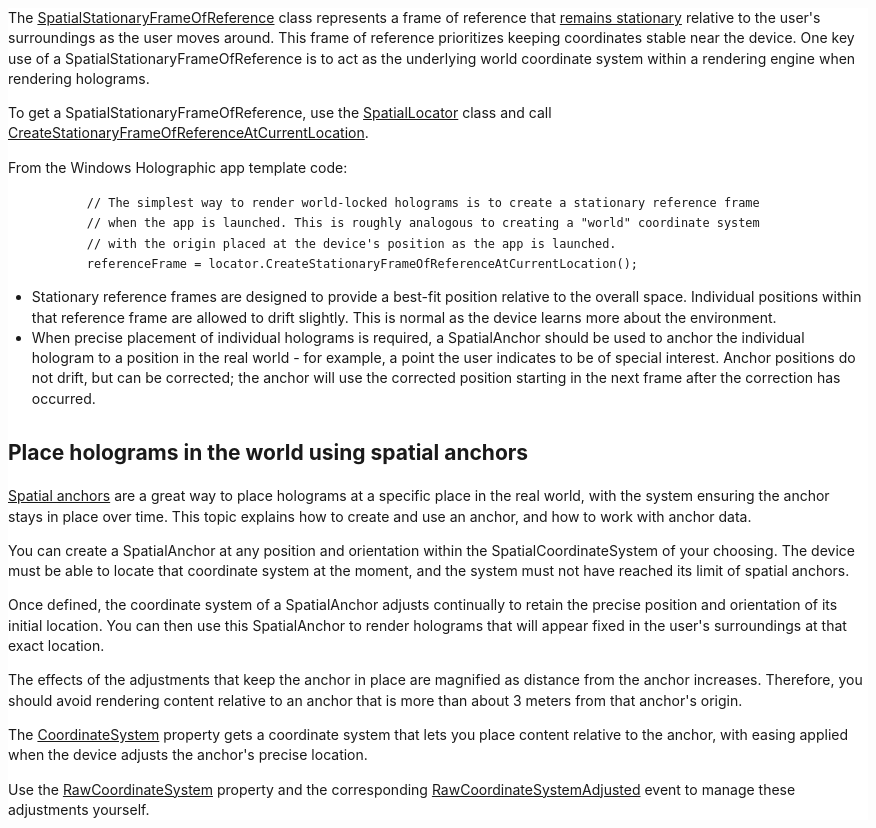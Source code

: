 The [SpatialStationaryFrameOfReference](https://msdn.microsoft.com/library/windows/apps/windows.perception.spatial.spatialstationaryframeofreference.aspx) class represents a frame of reference that [remains stationary](coordinate-systems.md#stationary-frame-of-reference) relative to the user's surroundings as the user moves around. This frame of reference prioritizes keeping coordinates stable near the device. One key use of a SpatialStationaryFrameOfReference is to act as the underlying world coordinate system within a rendering engine when rendering holograms.

To get a SpatialStationaryFrameOfReference, use the [SpatialLocator](https://msdn.microsoft.com/library/windows/apps/windows.perception.spatial.spatiallocator.aspx) class and call [CreateStationaryFrameOfReferenceAtCurrentLocation](https://msdn.microsoft.com/library/windows/apps/windows.perception.spatial.spatiallocator.createstationaryframeofreferenceatcurrentlocation.aspx).

From the Windows Holographic app template code:

```
           // The simplest way to render world-locked holograms is to create a stationary reference frame
           // when the app is launched. This is roughly analogous to creating a "world" coordinate system
           // with the origin placed at the device's position as the app is launched.
           referenceFrame = locator.CreateStationaryFrameOfReferenceAtCurrentLocation();
```
* Stationary reference frames are designed to provide a best-fit position relative to the overall space. Individual positions within that reference frame are allowed to drift slightly. This is normal as the device learns more about the environment.
* When precise placement of individual holograms is required, a SpatialAnchor should be used to anchor the individual hologram to a position in the real world - for example, a point the user indicates to be of special interest. Anchor positions do not drift, but can be corrected; the anchor will use the corrected position starting in the next frame after the correction has occurred.

## Place holograms in the world using spatial anchors

[Spatial anchors](coordinate-systems.md#spatial-anchors) are a great way to place holograms at a specific place in the real world, with the system ensuring the anchor stays in place over time. This topic explains how to create and use an anchor, and how to work with anchor data.

You can create a SpatialAnchor at any position and orientation within the SpatialCoordinateSystem of your choosing. The device must be able to locate that coordinate system at the moment, and the system must not have reached its limit of spatial anchors.

Once defined, the coordinate system of a SpatialAnchor adjusts continually to retain the precise position and orientation of its initial location. You can then use this SpatialAnchor to render holograms that will appear fixed in the user's surroundings at that exact location.

The effects of the adjustments that keep the anchor in place are magnified as distance from the anchor increases. Therefore, you should avoid rendering content relative to an anchor that is more than about 3 meters from that anchor's origin.

The [CoordinateSystem](https://msdn.microsoft.com/library/windows/apps/windows.perception.spatial.spatialanchor.coordinatesystem.aspx) property gets a coordinate system that lets you place content relative to the anchor, with easing applied when the device adjusts the anchor's precise location.

Use the [RawCoordinateSystem](https://msdn.microsoft.com/library/windows/apps/windows.perception.spatial.spatialanchor.rawcoordinatesystem.aspx) property and the corresponding [RawCoordinateSystemAdjusted](https://msdn.microsoft.com/library/windows/apps/windows.perception.spatial.spatialanchor.rawcoordinatesystemadjusted.aspx) event to manage these adjustments yourself.
